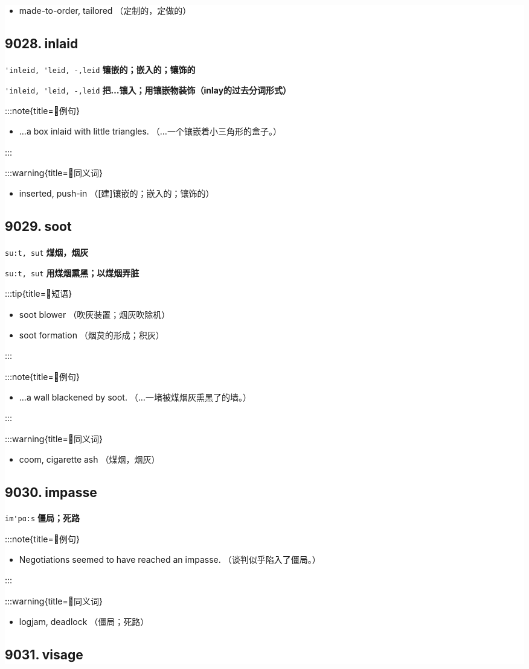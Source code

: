 - made-to-order, tailored （定制的，定做的）


## 9028. inlaid

`'inleid, 'leid, -,leid`  **镶嵌的；嵌入的；镶饰的**

`'inleid, 'leid, -,leid`  **把…镶入；用镶嵌物装饰（inlay的过去分词形式）**

:::note{title=🎤例句}

- ...a box inlaid with little triangles. （…一个镶嵌着小三角形的盒子。）

:::

:::warning{title=🤔同义词}

- inserted, push-in （[建]镶嵌的；嵌入的；镶饰的）


## 9029. soot

`su:t, sut`  **煤烟，烟灰**

`su:t, sut`  **用煤烟熏黑；以煤烟弄脏**

:::tip{title=🤩短语}

- soot blower （吹灰装置；烟灰吹除机）

- soot formation （烟炱的形成；积灰）

:::

:::note{title=🎤例句}

- ...a wall blackened by soot. （…一堵被煤烟灰熏黑了的墙。）

:::

:::warning{title=🤔同义词}

- coom, cigarette ash （煤烟，烟灰）


## 9030. impasse

`im'pɑ:s`  **僵局；死路**

:::note{title=🎤例句}

- Negotiations seemed to have reached an impasse. （谈判似乎陷入了僵局。）

:::

:::warning{title=🤔同义词}

- logjam, deadlock （僵局；死路）


## 9031. visage
